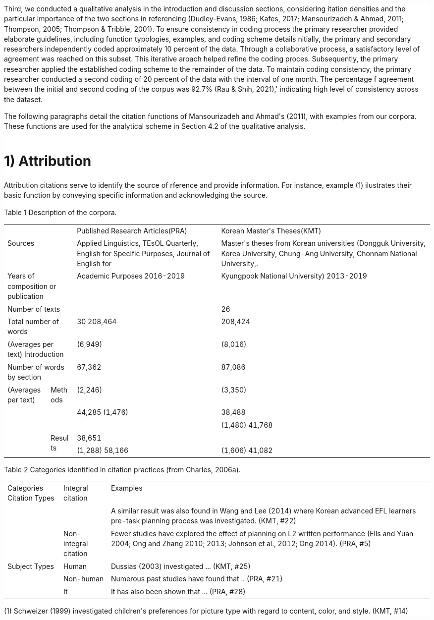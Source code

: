 Third, we conducted a qualitative analysis in the introduction and discussion sections, considering itation densities and the particular importance of the two sections in referencing (Dudley-Evans, 1986; Kafes, 2017; Mansourizadeh & Ahmad, 2011; Thompson, 2005; Thompson & Tribble, 2001). To ensure consistency in coding process the primary researcher provided elaborate guidelines, including function typologies, examples, and coding scheme details nitially, the primary and secondary researchers independently coded approximately 10 percent of the data. Through a collaborative process, a satisfactory level of agreement was reached on this subset. This iterative aroach helped refine the coding proces. Subsequently, the primary researcher applied the established coding scheme to the remainder of the data. To maintain coding consistency, the primary researcher conducted a second coding of 20 percent of the data with the interval of one month. The percentage f agreement between the initial and second coding of the corpus was $9 2 . 7 \%$ (Rau & Shih, 2021),' indicating high level of consistency across the dataset.

The following paragraphs detail the citation functions of Mansourizadeh and Ahmad's (2011), with examples from our corpora. These functions are used for the analytical scheme in Section 4.2 of the qualitative analysis.

# 1) Attribution

Attribution citations serve to identify the source of rference and provide information. For instance, example (1) ilustrates their basic function by conveying specific information and acknowledging the source.

Table 1 Description of the corpora.   

<html><body><table><tr><td colspan="2"></td><td>Published Research Articles(PRA)</td><td>Korean Master&#x27;s Theses(KMT)</td></tr><tr><td colspan="2">Sources</td><td>Applied Linguistics, TEsOL Quarterly, English for Specific Purposes, Journal of English for</td><td>Master&#x27;s theses from Korean universities (Dongguk University, Korea University, Chung-Ang University, Chonnam National University,.</td></tr><tr><td colspan="2">Years of composition or publication</td><td>Academic Purposes 2016-2019</td><td>Kyungpook National University) 2013-2019</td></tr><tr><td colspan="2">Number of texts</td><td></td><td>26</td></tr><tr><td colspan="2">Total number of words</td><td>30 208,464</td><td>208,424</td></tr><tr><td colspan="2">(Averages per text) Introduction</td><td>(6,949)</td><td>(8,016)</td></tr><tr><td colspan="2">Number of words by section</td><td>67,362</td><td>87,086</td></tr><tr><td rowspan="5">(Averages per text)</td><td>Methods</td><td>(2,246)</td><td>(3,350)</td></tr><tr><td rowspan="2"></td><td>44,285 (1,476)</td><td>38,488</td></tr><tr><td></td><td>(1,480) 41,768</td></tr><tr><td rowspan="2">Results</td><td>38,651</td><td></td></tr><tr><td>(1,288) 58,166</td><td>(1,606) 41,082</td></tr></table></body></html>

Table 2 Categories identified in citation practices (from Charles, 2006a).   

<html><body><table><tr><td rowspan="3">Categories Citation Types</td><td>Integral citation</td><td>Examples</td></tr><tr><td></td><td>A similar result was also found in Wang and Lee (2014) where Korean advanced EFL learners pre-task planning process was investigated. (KMT, #22)</td></tr><tr><td>Non-integral citation</td><td>Fewer studies have explored the effect of planning on L2 written performance (Ells and Yuan 2004; Ong and Zhang 2010; 2013; Johnson et al., 2012; Ong 2014). (PRA, #5)</td></tr><tr><td rowspan="3">Subject Types</td><td>Human</td><td>Dussias (2003) investigated ... (KMT, #25)</td></tr><tr><td>Non-human</td><td>Numerous past studies have found that .. (PRA, #21)</td></tr><tr><td>It</td><td>It has also been shown that ... (PRA, #28)</td></tr></table></body></html>

(1) Schweizer (1999) investigated children's preferences for picture type with regard to content, color, and style. (KMT, #14)

